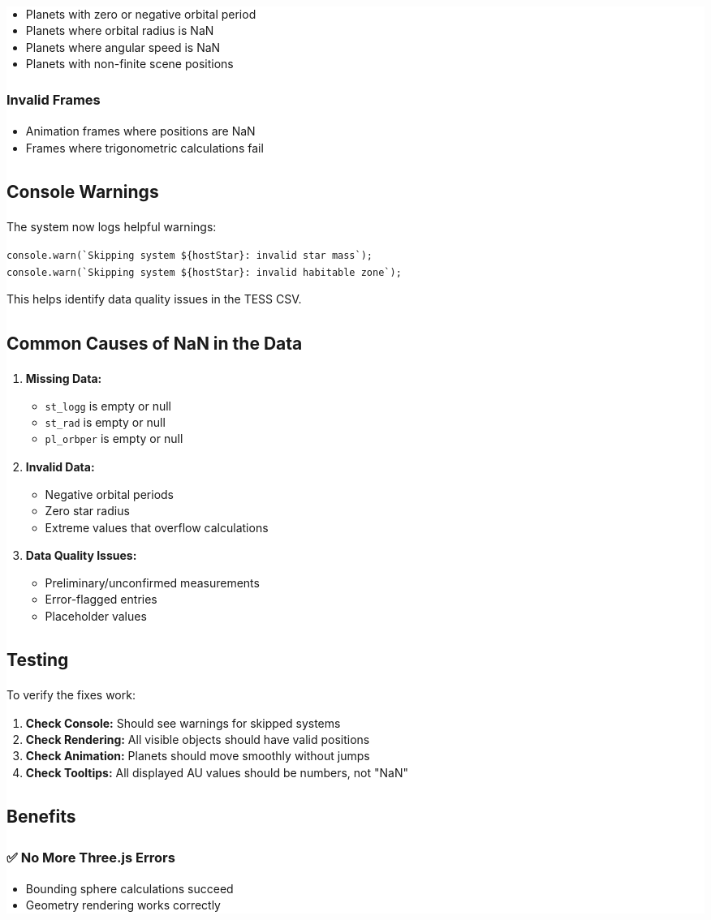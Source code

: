 - Planets with zero or negative orbital period
- Planets where orbital radius is NaN
- Planets where angular speed is NaN
- Planets with non-finite scene positions

### Invalid Frames

- Animation frames where positions are NaN
- Frames where trigonometric calculations fail

## Console Warnings

The system now logs helpful warnings:

```
console.warn(`Skipping system ${hostStar}: invalid star mass`);
console.warn(`Skipping system ${hostStar}: invalid habitable zone`);
```

This helps identify data quality issues in the TESS CSV.

## Common Causes of NaN in the Data

1. **Missing Data:**

   - `st_logg` is empty or null
   - `st_rad` is empty or null
   - `pl_orbper` is empty or null

2. **Invalid Data:**

   - Negative orbital periods
   - Zero star radius
   - Extreme values that overflow calculations

3. **Data Quality Issues:**
   - Preliminary/unconfirmed measurements
   - Error-flagged entries
   - Placeholder values

## Testing

To verify the fixes work:

1. **Check Console:** Should see warnings for skipped systems
2. **Check Rendering:** All visible objects should have valid positions
3. **Check Animation:** Planets should move smoothly without jumps
4. **Check Tooltips:** All displayed AU values should be numbers, not "NaN"

## Benefits

### ✅ No More Three.js Errors

- Bounding sphere calculations succeed
- Geometry rendering works correctly
